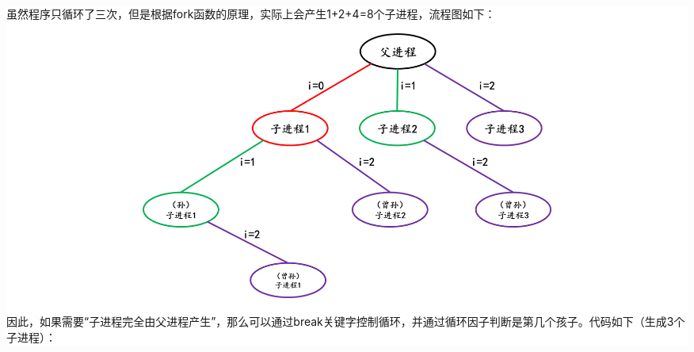 ​		虽然程序只循环了三次，但是根据fork函数的原理，实际上会产生1+2+4=8个子进程，流程图如下：

<div align = center>
    <img src = "fig\image007.png" width = 60%>
</div>

​		因此，如果需要“子进程完全由父进程产生”，那么可以通过break关键字控制循环，并通过循环因子判断是第几个孩子。代码如下（生成3个子进程）：

<div aligin = left>